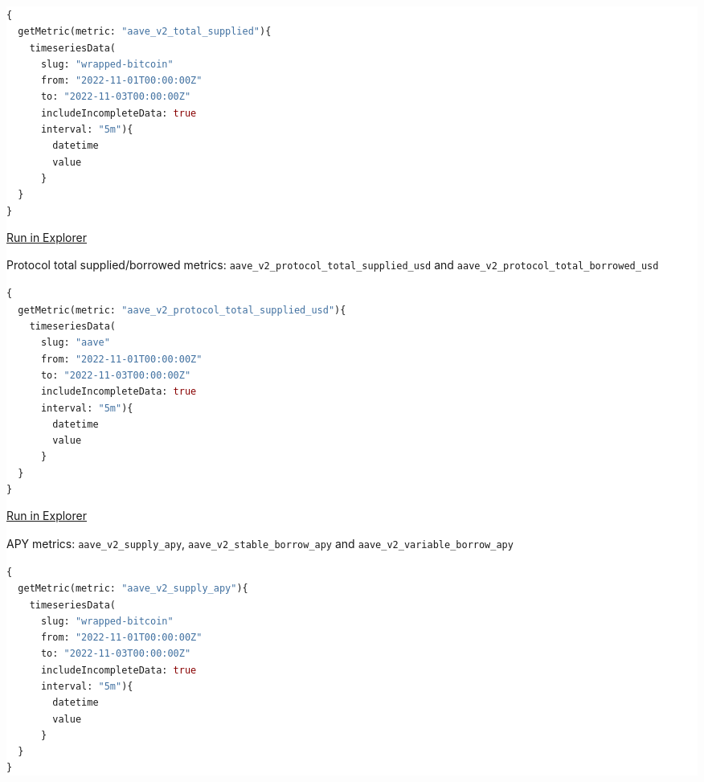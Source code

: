 ```graphql
{
  getMetric(metric: "aave_v2_total_supplied"){
    timeseriesData(
      slug: "wrapped-bitcoin"
      from: "2022-11-01T00:00:00Z"
      to: "2022-11-03T00:00:00Z"
      includeIncompleteData: true
      interval: "5m"){
        datetime
        value
      }
  }
}
```
[Run in Explorer](<https://api.santiment.net/graphiql?query=%7B%0A%20%20getMetric(metric%3A%20%22aave_v2_total_supplied%22)%7B%0A%20%20%20%20timeseriesData(%0A%20%20%20%20%20%20slug%3A%20%22wrapped-bitcoin%22%0A%20%20%20%20%20%20from%3A%20%222022-11-01T00%3A00%3A00Z%22%0A%20%20%20%20%20%20to%3A%20%222022-11-03T00%3A00%3A00Z%22%0A%20%20%20%20%20%20includeIncompleteData%3A%20true%0A%20%20%20%20%20%20interval%3A%20%225m%22)%7B%0A%20%20%20%20%20%20%20%20datetime%0A%20%20%20%20%20%20%20%20value%0A%20%20%20%20%20%20%7D%0A%20%20%7D%0A%7D&variables=%7B%7D>)

Protocol total supplied/borrowed metrics: `aave_v2_protocol_total_supplied_usd` and 
`aave_v2_protocol_total_borrowed_usd`

```graphql
{
  getMetric(metric: "aave_v2_protocol_total_supplied_usd"){
    timeseriesData(
      slug: "aave"
      from: "2022-11-01T00:00:00Z"
      to: "2022-11-03T00:00:00Z"
      includeIncompleteData: true
      interval: "5m"){
        datetime
        value
      }
  }
}
```
[Run in Explorer](<https://api.santiment.net/graphiql?query=%7B%0A%20%20getMetric(metric%3A%20%22aave_v2_protocol_total_supplied_usd%22)%7B%0A%20%20%20%20timeseriesData(%0A%20%20%20%20%20%20slug%3A%20%22aave%22%0A%20%20%20%20%20%20from%3A%20%222022-11-01T00%3A00%3A00Z%22%0A%20%20%20%20%20%20to%3A%20%222022-11-03T00%3A00%3A00Z%22%0A%20%20%20%20%20%20includeIncompleteData%3A%20true%0A%20%20%20%20%20%20interval%3A%20%225m%22)%7B%0A%20%20%20%20%20%20%20%20datetime%0A%20%20%20%20%20%20%20%20value%0A%20%20%20%20%20%20%7D%0A%20%20%7D%0A%7D>)

APY metrics: `aave_v2_supply_apy`, `aave_v2_stable_borrow_apy` and `aave_v2_variable_borrow_apy`

```graphql
{
  getMetric(metric: "aave_v2_supply_apy"){
    timeseriesData(
      slug: "wrapped-bitcoin"
      from: "2022-11-01T00:00:00Z"
      to: "2022-11-03T00:00:00Z"
      includeIncompleteData: true
      interval: "5m"){
        datetime
        value
      }
  }
}
```